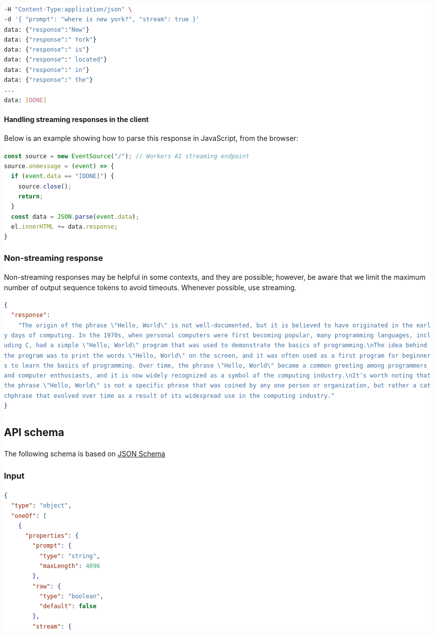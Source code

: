 ```sh
-H "Content-Type:application/json" \
-d '{ "prompt": "where is new york?", "stream": true }'
data: {"response":"New"}
data: {"response":" York"}
data: {"response":" is"}
data: {"response":" located"}
data: {"response":" in"}
data: {"response":" the"}
...
data: [DONE]
```
#### Handling streaming responses in the client
Below is an example showing how to parse this response in JavaScript, from the browser:
```js
const source = new EventSource("/"); // Workers AI streaming endpoint
source.onmessage = (event) => {
  if (event.data == "[DONE]") {
    source.close();
    return;
  }
  const data = JSON.parse(event.data);
  el.innerHTML += data.response;
}
```
### Non-streaming response
Non-streaming responses may be helpful in some contexts, and they are possible; however, be aware that we limit the maximum number of output sequence tokens to avoid timeouts. Whenever possible, use streaming.
```json
{
  "response":
    "The origin of the phrase \"Hello, World\" is not well-documented, but it is believed to have originated in the early days of computing. In the 1970s, when personal computers were first becoming popular, many programming languages, including C, had a simple \"Hello, World\" program that was used to demonstrate the basics of programming.\nThe idea behind the program was to print the words \"Hello, World\" on the screen, and it was often used as a first program for beginners to learn the basics of programming. Over time, the phrase \"Hello, World\" became a common greeting among programmers and computer enthusiasts, and it is now widely recognized as a symbol of the computing industry.\nIt's worth noting that the phrase \"Hello, World\" is not a specific phrase that was coined by any one person or organization, but rather a catchphrase that evolved over time as a result of its widespread use in the computing industry."
}
```
## API schema
The following schema is based on [JSON Schema](https://json-schema.org/)
### Input
```json
{
  "type": "object",
  "oneOf": [
    {
      "properties": {
        "prompt": {
          "type": "string",
          "maxLength": 4096
        },
        "raw": {
          "type": "boolean",
          "default": false
        },
        "stream": {
```